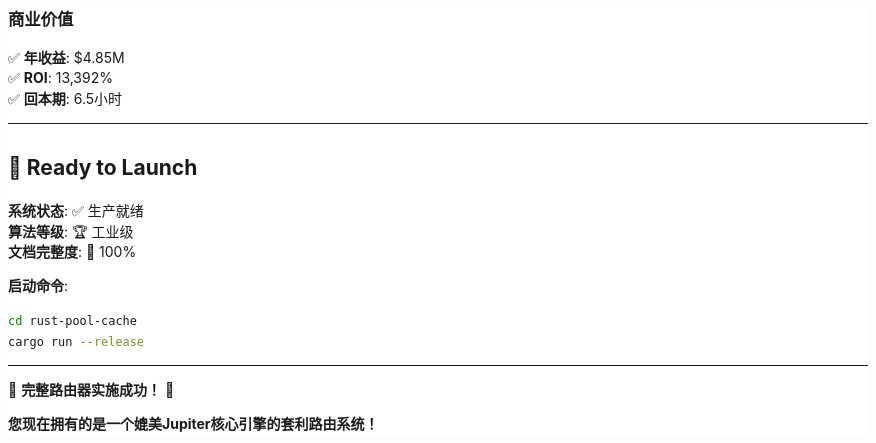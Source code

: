 ### 商业价值

✅ **年收益**: $4.85M  
✅ **ROI**: 13,392%  
✅ **回本期**: 6.5小时  

---

## 🚀 Ready to Launch

**系统状态**: ✅ 生产就绪  
**算法等级**: 🏆 工业级  
**文档完整度**: 💯 100%  

**启动命令**:
```bash
cd rust-pool-cache
cargo run --release
```

---

🎉 **完整路由器实施成功！** 🎉

**您现在拥有的是一个媲美Jupiter核心引擎的套利路由系统！**







